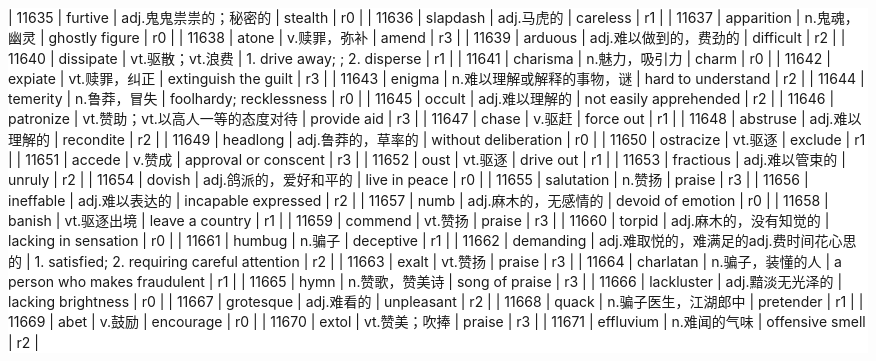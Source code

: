 | 11635 | furtive       | adj.鬼鬼祟祟的；秘密的                   | stealth                                                       | r0    |
| 11636 | slapdash      | adj.马虎的                               | careless                                                      | r1    |
| 11637 | apparition    | n.鬼魂，幽灵                             | ghostly figure                                                | r0    |
| 11638 | atone         | v.赎罪，弥补                             | amend                                                         | r3    |
| 11639 | arduous       | adj.难以做到的，费劲的                   | difficult                                                     | r2    |
| 11640 | dissipate     | vt.驱散；vt.浪费                         | 1. drive away; ; 2. disperse                                  | r1    |
| 11641 | charisma      | n.魅力，吸引力                           | charm                                                         | r0    |
| 11642 | expiate       | vt.赎罪，纠正                            | extinguish  the guilt                                         | r3    |
| 11643 | enigma        | n.难以理解或解释的事物，谜               | hard to understand                                            | r2    |
| 11644 | temerity      | n.鲁莽，冒失                             | foolhardy; recklessness                                       | r0    |
| 11645 | occult        | adj.难以理解的                           | not easily apprehended                                        | r2    |
| 11646 | patronize     | vt.赞助；vt.以高人一等的态度对待         | provide aid                                                   | r3    |
| 11647 | chase         | v.驱赶                                   | force out                                                     | r1    |
| 11648 | abstruse      | adj.难以理解的                           | recondite                                                     | r2    |
| 11649 | headlong      | adj.鲁莽的，草率的                       | without deliberation                                          | r0    |
| 11650 | ostracize     | vt.驱逐                                  | exclude                                                       | r1    |
| 11651 | accede        | v.赞成                                   | approval or conscent                                          | r3    |
| 11652 | oust          | vt.驱逐                                  | drive out                                                     | r1    |
| 11653 | fractious     | adj.难以管束的                           | unruly                                                        | r2    |
| 11654 | dovish        | adj.鸽派的，爱好和平的                   | live in peace                                                 | r0    |
| 11655 | salutation    | n.赞扬                                   | praise                                                        | r3    |
| 11656 | ineffable     | adj.难以表达的                           | incapable expressed                                           | r2    |
| 11657 | numb          | adj.麻木的，无感情的                     | devoid of emotion                                             | r0    |
| 11658 | banish        | vt.驱逐出境                              | leave a country                                               | r1    |
| 11659 | commend       | vt.赞扬                                  | praise                                                        | r3    |
| 11660 | torpid        | adj.麻木的，没有知觉的                   | lacking in sensation                                          | r0    |
| 11661 | humbug        | n.骗子                                   | deceptive                                                     | r1    |
| 11662 | demanding     | adj.难取悦的，难满足的adj.费时间花心思的 | 1. satisfied; 2. requiring careful attention                  | r2    |
| 11663 | exalt         | vt.赞扬                                  | praise                                                        | r3    |
| 11664 | charlatan     | n.骗子，装懂的人                         | a person who makes fraudulent                                 | r1    |
| 11665 | hymn          | n.赞歌，赞美诗                           | song of praise                                                | r3    |
| 11666 | lackluster    | adj.黯淡无光泽的                         | lacking brightness                                            | r0    |
| 11667 | grotesque     | adj.难看的                               | unpleasant                                                    | r2    |
| 11668 | quack         | n.骗子医生，江湖郎中                     | pretender                                                     | r1    |
| 11669 | abet          | v.鼓励                                   | encourage                                                     | r0    |
| 11670 | extol         | vt.赞美；吹捧                            | praise                                                        | r3    |
| 11671 | effluvium     | n.难闻的气味                             | offensive smell                                               | r2    |